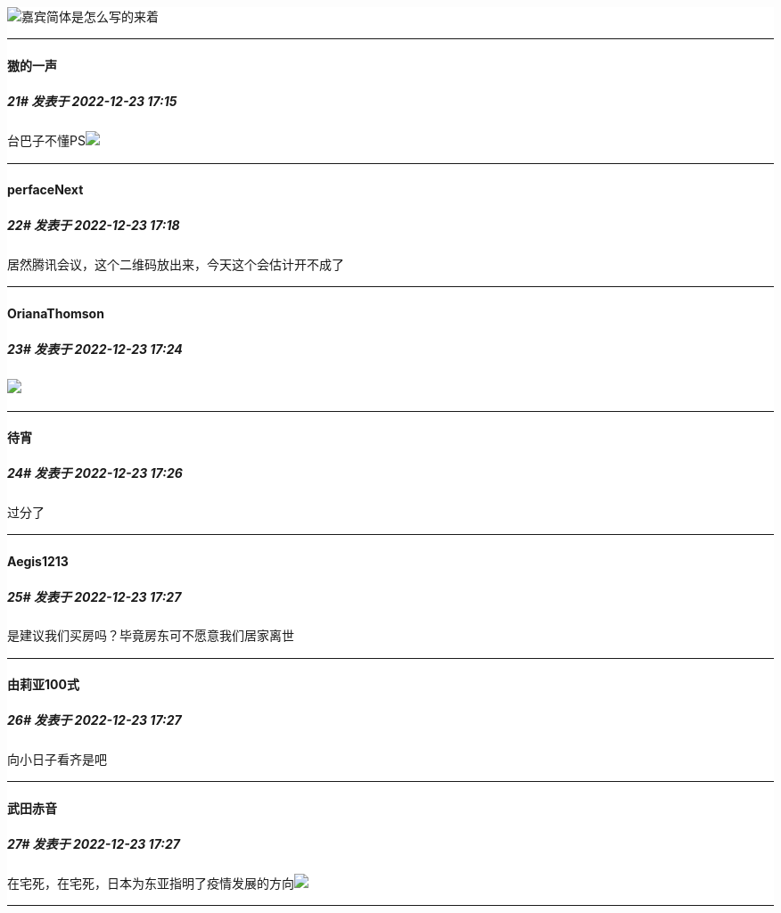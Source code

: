<img src="https://static.saraba1st.com/image/smiley/carton2017/096.gif" referrerpolicy="no-referrer">嘉宾简体是怎么写的来着

*****

####  獓的一声  
##### 21#       发表于 2022-12-23 17:15

台巴子不懂PS<img src="https://static.saraba1st.com/image/smiley/face2017/067.png" referrerpolicy="no-referrer">

*****

####  perfaceNext  
##### 22#       发表于 2022-12-23 17:18

居然腾讯会议，这个二维码放出来，今天这个会估计开不成了

*****

####  OrianaThomson  
##### 23#       发表于 2022-12-23 17:24

<img src="https://static.saraba1st.com/image/smiley/face2017/001.png" referrerpolicy="no-referrer">

*****

####  待宵  
##### 24#       发表于 2022-12-23 17:26

过分了

*****

####  Aegis1213  
##### 25#       发表于 2022-12-23 17:27

是建议我们买房吗？毕竟房东可不愿意我们居家离世

*****

####  由莉亚100式  
##### 26#       发表于 2022-12-23 17:27

向小日子看齐是吧

*****

####  武田赤音  
##### 27#       发表于 2022-12-23 17:27

在宅死，在宅死，日本为东亚指明了疫情发展的方向<img src="https://static.saraba1st.com/image/smiley/face2017/037.png" referrerpolicy="no-referrer">

*****

